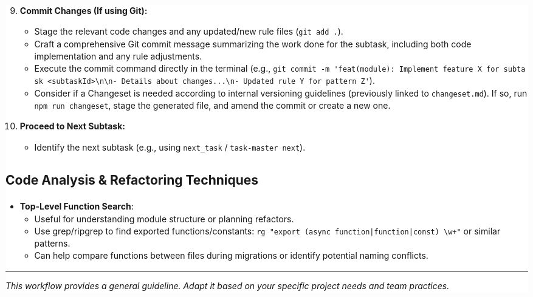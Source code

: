 9.  **Commit Changes (If using Git):**
    - Stage the relevant code changes and any updated/new rule files (`git add .`).
    - Craft a comprehensive Git commit message summarizing the work done for the subtask, including
      both code implementation and any rule adjustments.
    - Execute the commit command directly in the terminal (e.g.,
      `git commit -m 'feat(module): Implement feature X for subtask <subtaskId>\n\n- Details about changes...\n- Updated rule Y for pattern Z'`).
    - Consider if a Changeset is needed according to internal versioning guidelines (previously
      linked to `changeset.md`). If so, run `npm run changeset`, stage the generated file, and amend
      the commit or create a new one.

10. **Proceed to Next Subtask:**
    - Identify the next subtask (e.g., using `next_task` / `task-master next`).

## Code Analysis & Refactoring Techniques

- **Top-Level Function Search**:
  - Useful for understanding module structure or planning refactors.
  - Use grep/ripgrep to find exported functions/constants:
    `rg "export (async function|function|const) \w+"` or similar patterns.
  - Can help compare functions between files during migrations or identify potential naming
    conflicts.

---

_This workflow provides a general guideline. Adapt it based on your specific project needs and team
practices._
